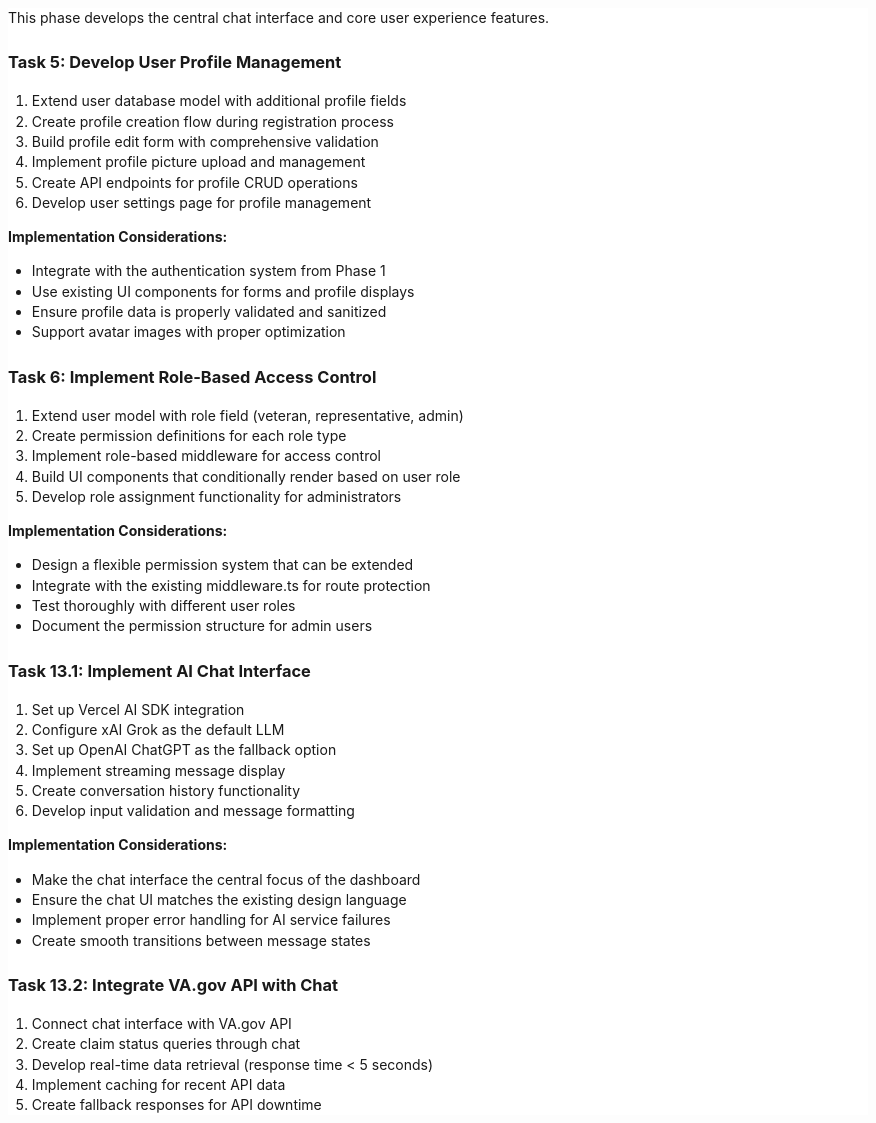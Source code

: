 This phase develops the central chat interface and core user experience features.

### Task 5: Develop User Profile Management

1. Extend user database model with additional profile fields
2. Create profile creation flow during registration process
3. Build profile edit form with comprehensive validation
4. Implement profile picture upload and management
5. Create API endpoints for profile CRUD operations
6. Develop user settings page for profile management

**Implementation Considerations:**

- Integrate with the authentication system from Phase 1
- Use existing UI components for forms and profile displays
- Ensure profile data is properly validated and sanitized
- Support avatar images with proper optimization

### Task 6: Implement Role-Based Access Control

1. Extend user model with role field (veteran, representative, admin)
2. Create permission definitions for each role type
3. Implement role-based middleware for access control
4. Build UI components that conditionally render based on user role
5. Develop role assignment functionality for administrators

**Implementation Considerations:**

- Design a flexible permission system that can be extended
- Integrate with the existing middleware.ts for route protection
- Test thoroughly with different user roles
- Document the permission structure for admin users

### Task 13.1: Implement AI Chat Interface

1. Set up Vercel AI SDK integration
2. Configure xAI Grok as the default LLM
3. Set up OpenAI ChatGPT as the fallback option
4. Implement streaming message display
5. Create conversation history functionality
6. Develop input validation and message formatting

**Implementation Considerations:**

- Make the chat interface the central focus of the dashboard
- Ensure the chat UI matches the existing design language
- Implement proper error handling for AI service failures
- Create smooth transitions between message states

### Task 13.2: Integrate VA.gov API with Chat

1. Connect chat interface with VA.gov API
2. Create claim status queries through chat
3. Develop real-time data retrieval (response time < 5 seconds)
4. Implement caching for recent API data
5. Create fallback responses for API downtime
